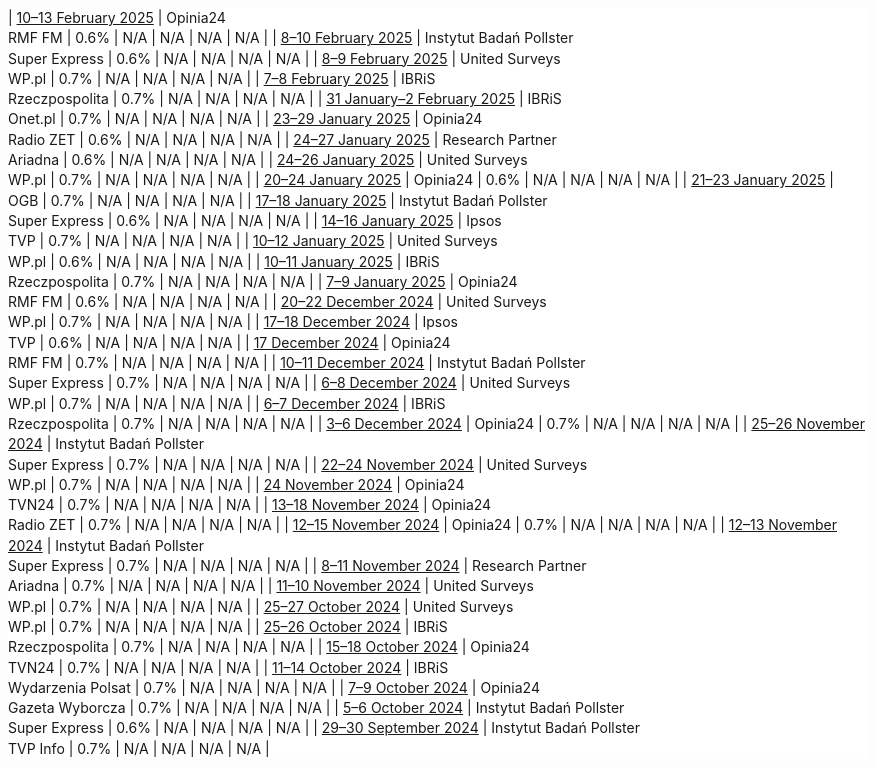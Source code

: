 | [10–13 February 2025](2025-02-13-Opinia24.html) | Opinia24 <br> RMF FM | 0.6% | N/A | N/A | N/A | N/A |
| [8–10 February 2025](2025-02-10-InstytutBadańPollster.html) | Instytut Badań Pollster <br> Super Express | 0.6% | N/A | N/A | N/A | N/A |
| [8–9 February 2025](2025-02-09-UnitedSurveys.html) | United Surveys <br> WP.pl | 0.7% | N/A | N/A | N/A | N/A |
| [7–8 February 2025](2025-02-08-IBRiS.html) | IBRiS <br> Rzeczpospolita | 0.7% | N/A | N/A | N/A | N/A |
| [31 January–2 February 2025](2025-02-02-IBRiS.html) | IBRiS <br> Onet.pl | 0.7% | N/A | N/A | N/A | N/A |
| [23–29 January 2025](2025-01-29-Opinia24.html) | Opinia24 <br> Radio ZET | 0.6% | N/A | N/A | N/A | N/A |
| [24–27 January 2025](2025-01-27-ResearchPartner.html) | Research Partner <br> Ariadna | 0.6% | N/A | N/A | N/A | N/A |
| [24–26 January 2025](2025-01-26-UnitedSurveys.html) | United Surveys <br> WP.pl | 0.7% | N/A | N/A | N/A | N/A |
| [20–24 January 2025](2025-01-24-Opinia24.html) | Opinia24 | 0.6% | N/A | N/A | N/A | N/A |
| [21–23 January 2025](2025-01-23-OGB.html) | OGB | 0.7% | N/A | N/A | N/A | N/A |
| [17–18 January 2025](2025-01-18-InstytutBadańPollster.html) | Instytut Badań Pollster <br> Super Express | 0.6% | N/A | N/A | N/A | N/A |
| [14–16 January 2025](2025-01-16-Ipsos.html) | Ipsos <br> TVP | 0.7% | N/A | N/A | N/A | N/A |
| [10–12 January 2025](2025-01-12-UnitedSurveys.html) | United Surveys <br> WP.pl | 0.6% | N/A | N/A | N/A | N/A |
| [10–11 January 2025](2025-01-11-IBRiS.html) | IBRiS <br> Rzeczpospolita | 0.7% | N/A | N/A | N/A | N/A |
| [7–9 January 2025](2025-01-09-Opinia24.html) | Opinia24 <br> RMF FM | 0.6% | N/A | N/A | N/A | N/A |
| [20–22 December 2024](2024-12-22-UnitedSurveys.html) | United Surveys <br> WP.pl | 0.7% | N/A | N/A | N/A | N/A |
| [17–18 December 2024](2024-12-18-Ipsos.html) | Ipsos <br> TVP | 0.6% | N/A | N/A | N/A | N/A |
| [17 December 2024](2024-12-17-Opinia24.html) | Opinia24 <br> RMF FM | 0.7% | N/A | N/A | N/A | N/A |
| [10–11 December 2024](2024-12-11-InstytutBadańPollster.html) | Instytut Badań Pollster <br> Super Express | 0.7% | N/A | N/A | N/A | N/A |
| [6–8 December 2024](2024-12-08-UnitedSurveys.html) | United Surveys <br> WP.pl | 0.7% | N/A | N/A | N/A | N/A |
| [6–7 December 2024](2024-12-07-IBRiS.html) | IBRiS <br> Rzeczpospolita | 0.7% | N/A | N/A | N/A | N/A |
| [3–6 December 2024](2024-12-06-Opinia24.html) | Opinia24 | 0.7% | N/A | N/A | N/A | N/A |
| [25–26 November 2024](2024-11-26-InstytutBadańPollster.html) | Instytut Badań Pollster <br> Super Express | 0.7% | N/A | N/A | N/A | N/A |
| [22–24 November 2024](2024-11-24-UnitedSurveys.html) | United Surveys <br> WP.pl | 0.7% | N/A | N/A | N/A | N/A |
| [24 November 2024](2024-11-24-Opinia24.html) | Opinia24 <br> TVN24 | 0.7% | N/A | N/A | N/A | N/A |
| [13–18 November 2024](2024-11-18-Opinia24.html) | Opinia24 <br> Radio ZET | 0.7% | N/A | N/A | N/A | N/A |
| [12–15 November 2024](2024-11-15-Opinia24.html) | Opinia24 | 0.7% | N/A | N/A | N/A | N/A |
| [12–13 November 2024](2024-11-13-InstytutBadańPollster.html) | Instytut Badań Pollster <br> Super Express | 0.7% | N/A | N/A | N/A | N/A |
| [8–11 November 2024](2024-11-11-ResearchPartner.html) | Research Partner <br> Ariadna | 0.7% | N/A | N/A | N/A | N/A |
| [11–10 November 2024](2024-11-10-UnitedSurveys.html) | United Surveys <br> WP.pl | 0.7% | N/A | N/A | N/A | N/A |
| [25–27 October 2024](2024-10-27-UnitedSurveys.html) | United Surveys <br> WP.pl | 0.7% | N/A | N/A | N/A | N/A |
| [25–26 October 2024](2024-10-26-IBRiS.html) | IBRiS <br> Rzeczpospolita | 0.7% | N/A | N/A | N/A | N/A |
| [15–18 October 2024](2024-10-18-Opinia24.html) | Opinia24 <br> TVN24 | 0.7% | N/A | N/A | N/A | N/A |
| [11–14 October 2024](2024-10-14-IBRiS.html) | IBRiS <br> Wydarzenia Polsat | 0.7% | N/A | N/A | N/A | N/A |
| [7–9 October 2024](2024-10-09-Opinia24.html) | Opinia24 <br> Gazeta Wyborcza | 0.7% | N/A | N/A | N/A | N/A |
| [5–6 October 2024](2024-10-06-InstytutBadańPollster.html) | Instytut Badań Pollster <br> Super Express | 0.6% | N/A | N/A | N/A | N/A |
| [29–30 September 2024](2024-09-30-InstytutBadańPollster.html) | Instytut Badań Pollster <br> TVP Info | 0.7% | N/A | N/A | N/A | N/A |